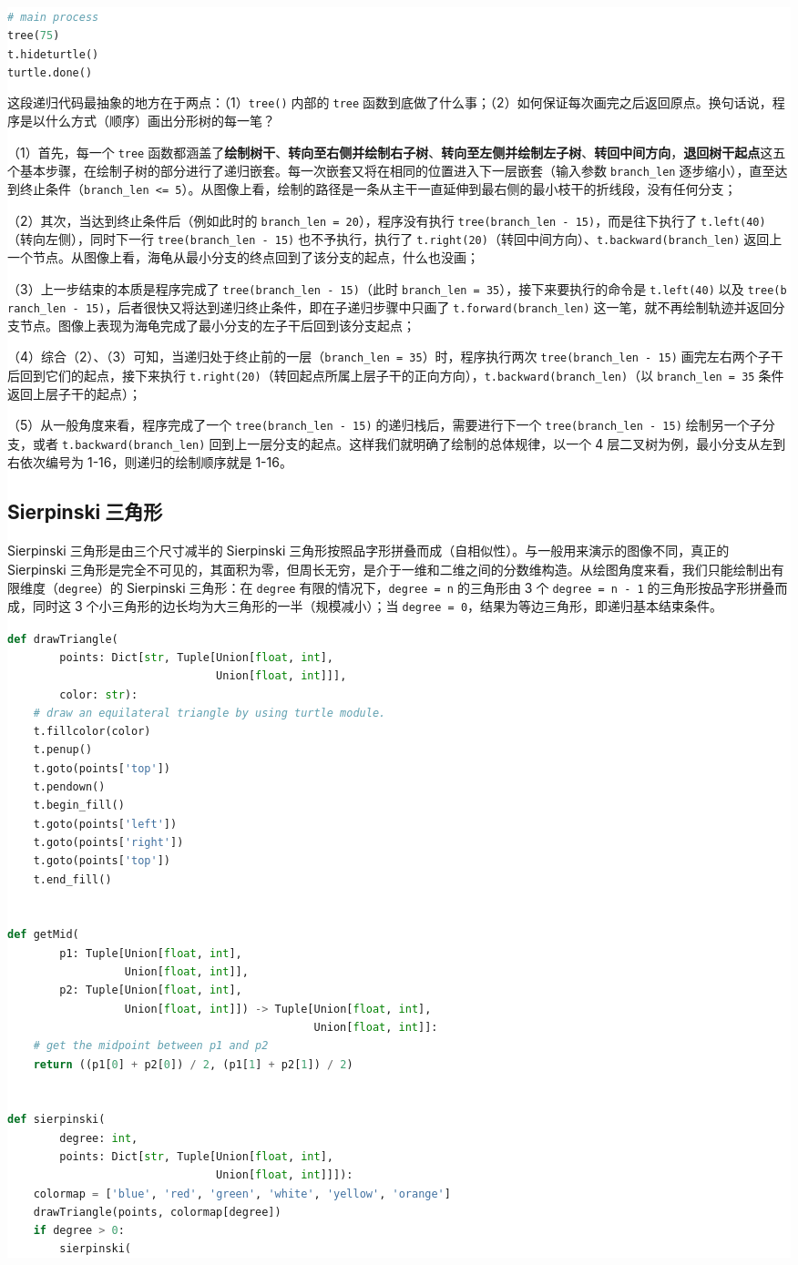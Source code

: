 ```python
# main process
tree(75)
t.hideturtle()
turtle.done()
```
这段递归代码最抽象的地方在于两点：（1）`tree()` 内部的 `tree` 函数到底做了什么事；（2）如何保证每次画完之后返回原点。换句话说，程序是以什么方式（顺序）画出分形树的每一笔？

（1）首先，每一个 `tree` 函数都涵盖了**绘制树干**、**转向至右侧并绘制右子树**、**转向至左侧并绘制左子树**、**转回中间方向**，**退回树干起点**这五个基本步骤，在绘制子树的部分进行了递归嵌套。每一次嵌套又将在相同的位置进入下一层嵌套（输入参数 `branch_len` 逐步缩小），直至达到终止条件（`branch_len <= 5`）。从图像上看，绘制的路径是一条从主干一直延伸到最右侧的最小枝干的折线段，没有任何分支；

（2）其次，当达到终止条件后（例如此时的 `branch_len = 20`），程序没有执行 `tree(branch_len - 15)`，而是往下执行了 `t.left(40)`（转向左侧），同时下一行 `tree(branch_len - 15)` 也不予执行，执行了 `t.right(20)`（转回中间方向）、`t.backward(branch_len)` 返回上一个节点。从图像上看，海龟从最小分支的终点回到了该分支的起点，什么也没画；

（3）上一步结束的本质是程序完成了 `tree(branch_len - 15)`（此时 `branch_len = 35`），接下来要执行的命令是 `t.left(40)` 以及 `tree(branch_len - 15)`，后者很快又将达到递归终止条件，即在子递归步骤中只画了 `t.forward(branch_len)` 这一笔，就不再绘制轨迹并返回分支节点。图像上表现为海龟完成了最小分支的左子干后回到该分支起点；

（4）综合（2）、（3）可知，当递归处于终止前的一层（`branch_len = 35`）时，程序执行两次 `tree(branch_len - 15)` 画完左右两个子干后回到它们的起点，接下来执行 `t.right(20)`（转回起点所属上层子干的正向方向），`t.backward(branch_len)`（以 `branch_len = 35` 条件返回上层子干的起点）；

（5）从一般角度来看，程序完成了一个 `tree(branch_len - 15)` 的递归栈后，需要进行下一个 `tree(branch_len - 15)` 绘制另一个子分支，或者 `t.backward(branch_len)` 回到上一层分支的起点。这样我们就明确了绘制的总体规律，以一个 4 层二叉树为例，最小分支从左到右依次编号为 1-16，则递归的绘制顺序就是 1-16。

## Sierpinski 三角形
Sierpinski 三角形是由三个尺寸减半的 Sierpinski 三角形按照品字形拼叠而成（自相似性）。与一般用来演示的图像不同，真正的 Sierpinski 三角形是完全不可见的，其面积为零，但周长无穷，是介于一维和二维之间的分数维构造。从绘图角度来看，我们只能绘制出有限维度（`degree`）的 Sierpinski 三角形：在 `degree` 有限的情况下，`degree = n` 的三角形由 3 个 `degree = n - 1` 的三角形按品字形拼叠而成，同时这 3 个小三角形的边长均为大三角形的一半（规模减小）；当 `degree = 0`，结果为等边三角形，即递归基本结束条件。
```python
def drawTriangle(
        points: Dict[str, Tuple[Union[float, int],
                                Union[float, int]]],
        color: str):
    # draw an equilateral triangle by using turtle module.
    t.fillcolor(color)
    t.penup()
    t.goto(points['top'])
    t.pendown()
    t.begin_fill()
    t.goto(points['left'])
    t.goto(points['right'])
    t.goto(points['top'])
    t.end_fill()


def getMid(
        p1: Tuple[Union[float, int],
                  Union[float, int]],
        p2: Tuple[Union[float, int],
                  Union[float, int]]) -> Tuple[Union[float, int],
                                               Union[float, int]]:
    # get the midpoint between p1 and p2
    return ((p1[0] + p2[0]) / 2, (p1[1] + p2[1]) / 2)


def sierpinski(
        degree: int,
        points: Dict[str, Tuple[Union[float, int],
                                Union[float, int]]]):
    colormap = ['blue', 'red', 'green', 'white', 'yellow', 'orange']
    drawTriangle(points, colormap[degree])
    if degree > 0:
        sierpinski(
```